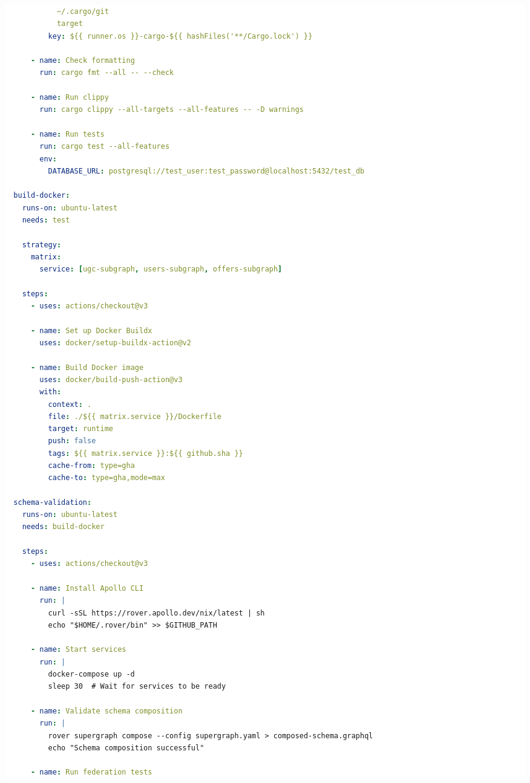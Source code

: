 ```yaml
            ~/.cargo/git
            target
          key: ${{ runner.os }}-cargo-${{ hashFiles('**/Cargo.lock') }}

      - name: Check formatting
        run: cargo fmt --all -- --check

      - name: Run clippy
        run: cargo clippy --all-targets --all-features -- -D warnings

      - name: Run tests
        run: cargo test --all-features
        env:
          DATABASE_URL: postgresql://test_user:test_password@localhost:5432/test_db

  build-docker:
    runs-on: ubuntu-latest
    needs: test
    
    strategy:
      matrix:
        service: [ugc-subgraph, users-subgraph, offers-subgraph]
    
    steps:
      - uses: actions/checkout@v3

      - name: Set up Docker Buildx
        uses: docker/setup-buildx-action@v2

      - name: Build Docker image
        uses: docker/build-push-action@v3
        with:
          context: .
          file: ./${{ matrix.service }}/Dockerfile
          target: runtime
          push: false
          tags: ${{ matrix.service }}:${{ github.sha }}
          cache-from: type=gha
          cache-to: type=gha,mode=max

  schema-validation:
    runs-on: ubuntu-latest
    needs: build-docker
    
    steps:
      - uses: actions/checkout@v3

      - name: Install Apollo CLI
        run: |
          curl -sSL https://rover.apollo.dev/nix/latest | sh
          echo "$HOME/.rover/bin" >> $GITHUB_PATH

      - name: Start services
        run: |
          docker-compose up -d
          sleep 30  # Wait for services to be ready

      - name: Validate schema composition
        run: |
          rover supergraph compose --config supergraph.yaml > composed-schema.graphql
          echo "Schema composition successful"

      - name: Run federation tests
```